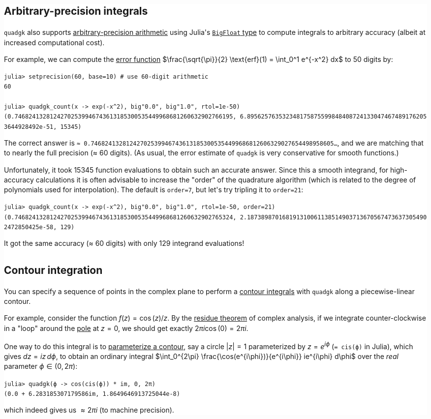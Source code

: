 ## Arbitrary-precision integrals

`quadgk` also supports [arbitrary-precision arithmetic](https://en.wikipedia.org/wiki/Arbitrary-precision_arithmetic) using Julia's [`BigFloat` type](https://docs.julialang.org/en/v1/base/numbers/#BigFloats-and-BigInts) to compute integrals to arbitrary accuracy (albeit at increased computational cost).

For example, we can compute the [error function](https://en.wikipedia.org/wiki/Error_function) $\frac{\sqrt{\pi}}{2} \text{erf}(1) = \int_0^1 e^{-x^2} dx$ to 50 digits by:
```
julia> setprecision(60, base=10) # use 60-digit arithmetic
60

julia> quadgk_count(x -> exp(-x^2), big"0.0", big"1.0", rtol=1e-50)
(0.74682413281242702539946743613185300535449968681260632902766195, 6.8956257635323481758755998484087241330474674891762053644928492e-51, 15345)
```
The correct answer is `≈ 0.746824132812427025399467436131853005354499686812606329027654498958605…`, and
we are matching that to nearly the full precision (≈ 60 digits).  (As usual,
the error estimate of `quadgk` is very conservative for smooth functions.)

Unfortunately, it took 15345 function evaluations to obtain such an accurate
answer.  Since this a smooth integrand, for high-accuracy calculations it is
often advisable to increase the "order" of the quadrature algorithm (which
is related to the degree of polynomials used for interpolation).  The default
is `order=7`, but let's try tripling it to `order=21`:
```
julia> quadgk_count(x -> exp(-x^2), big"0.0", big"1.0", rtol=1e-50, order=21)
(0.74682413281242702539946743613185300535449968681260632902765324, 2.1873898701681913100611385149037136705674736373054902472850425e-58, 129)
```
It got the same accuracy (≈ 60 digits) with only 129 integrand evaluations!

## Contour integration

You can specify a sequence of points in the complex plane to perform a [contour integrals](https://en.wikipedia.org/wiki/Contour_integration) with `quadgk` along a piecewise-linear contour.

For example, consider the function $f(z) = \cos(z)/z$.  By the
[residue theorem](https://en.wikipedia.org/wiki/Residue_theorem)
of complex analysis, if we integrate counter-clockwise in a "loop"
around the [pole](https://en.wikipedia.org/wiki/Zeros_and_poles) at
$z=0$, we should get exactly $2\pi i \cos(0) = 2\pi i$.

One way to do this integral is to [parameterize a contour](https://en.wikipedia.org/wiki/Parametric_equation), say a
circle $|z|=1$ parameterized by $z= e^{i\phi}$ (`= cis(ϕ)` in Julia), which gives $dz = i z\, d\phi$, to
obtain an ordinary integral $\int_0^{2\pi} \frac{\cos(e^{i\phi})}{e^{i\phi}} ie^{i\phi} d\phi$ over the *real* parameter $\phi \in (0,2\pi)$:
```
julia> quadgk(ϕ -> cos(cis(ϕ)) * im, 0, 2π)
(0.0 + 6.283185307179586im, 1.8649646913725044e-8)
```
which indeed gives us $\approx 2\pi i$ (to machine precision).
